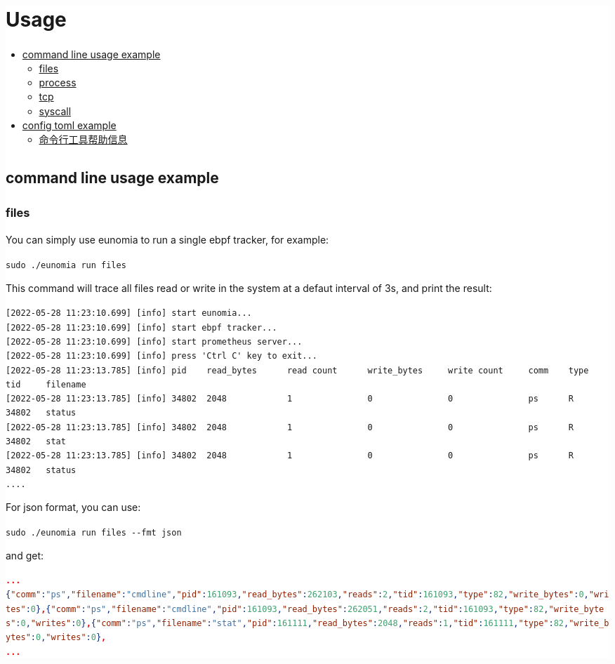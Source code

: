 # Usage



- [command line usage example](#command-line-usage-example)
  - [files](#files)
  - [process](#process)
  - [tcp](#tcp)
  - [syscall](#syscall)
- [config toml example](#config-toml-example)
  - [命令行工具帮助信息](#命令行工具帮助信息)



## command line usage example


### files

You can simply use eunomia to run a single ebpf tracker, for example:

```
sudo ./eunomia run files
```

This command will trace all files read or write in the system at a defaut interval of 3s, and print the result:

```log
[2022-05-28 11:23:10.699] [info] start eunomia...
[2022-05-28 11:23:10.699] [info] start ebpf tracker...
[2022-05-28 11:23:10.699] [info] start prometheus server...
[2022-05-28 11:23:10.699] [info] press 'Ctrl C' key to exit...
[2022-05-28 11:23:13.785] [info] pid    read_bytes      read count      write_bytes     write count     comm    type    tid     filename
[2022-05-28 11:23:13.785] [info] 34802  2048            1               0               0               ps      R       34802   status
[2022-05-28 11:23:13.785] [info] 34802  2048            1               0               0               ps      R       34802   stat
[2022-05-28 11:23:13.785] [info] 34802  2048            1               0               0               ps      R       34802   status
....
```

For json format, you can use:

```
sudo ./eunomia run files --fmt json
```

and get:

```json
...
{"comm":"ps","filename":"cmdline","pid":161093,"read_bytes":262103,"reads":2,"tid":161093,"type":82,"write_bytes":0,"writes":0},{"comm":"ps","filename":"cmdline","pid":161093,"read_bytes":262051,"reads":2,"tid":161093,"type":82,"write_bytes":0,"writes":0},{"comm":"ps","filename":"stat","pid":161111,"read_bytes":2048,"reads":1,"tid":161111,"type":82,"write_bytes":0,"writes":0},
...
```
